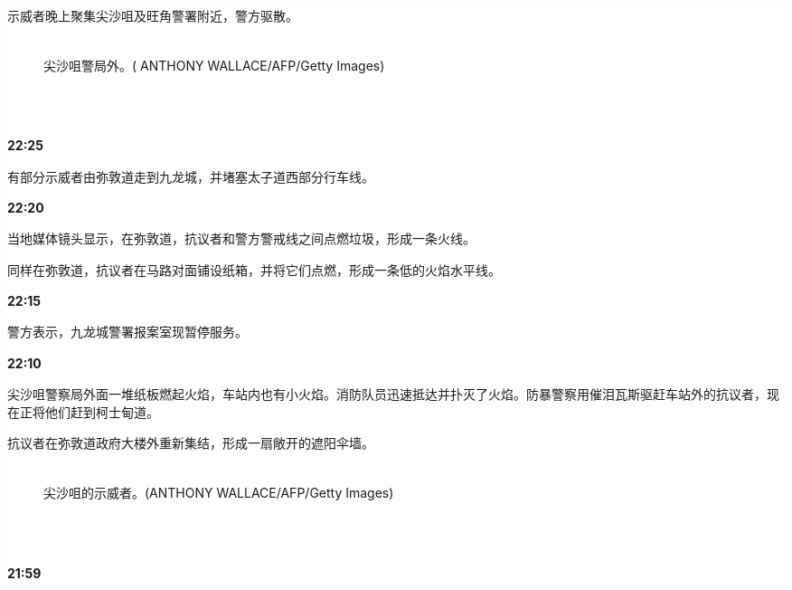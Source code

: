  示威者晚上聚集尖沙咀及旺角警署附近，警方驱散。
</p>
<figure class="wp-caption aligncenter" id="attachment_11428580" style="width: 600px">
 <ok href="http://i.epochtimes.com/assets/uploads/2019/08/GettyImages-1159265051.jpg">
  <img alt="" class="wp-image-11428580 size-large" src="http://i.epochtimes.com/assets/uploads/2019/08/GettyImages-1159265051-600x400.jpg"/>
 </ok>
 <br/><figcaption class="wp-caption-text">
  尖沙咀警局外。( ANTHONY WALLACE/AFP/Getty Images)
 </figcaption><br/>
</figure><br/>
<p>
 <strong>
  22:25
 </strong>
</p>
<p>
 有部分示威者由弥敦道走到九龙城，并堵塞太子道西部分行车线。
</p>
<p>
 <strong>
  22:20
 </strong>
</p>
<p>
 当地媒体镜头显示，在弥敦道，抗议者和警方警戒线之间点燃垃圾，形成一条火线。
</p>
<p>
 同样在弥敦道，抗议者在马路对面铺设纸箱，并将它们点燃，形成一条低的火焰水平线。
</p>
<p>
 <strong>
  22:15
 </strong>
</p>
<p>
 警方表示，九龙城警署报案室现暂停服务。
</p>
<p>
 <strong>
  22:10
 </strong>
</p>
<p>
 尖沙咀警察局外面一堆纸板燃起火焰，车站内也有小火焰。消防队员迅速抵达并扑灭了火焰。防暴警察用催泪瓦斯驱赶车站外的抗议者，现在正将他们赶到柯士甸道。
</p>
<p>
 抗议者在弥敦道政府大楼外重新集结，形成一扇敞开的遮阳伞墙。
</p>
<figure class="wp-caption aligncenter" id="attachment_11428526" style="width: 600px">
 <ok href="http://i.epochtimes.com/assets/uploads/2019/08/GettyImages-1159264588.jpg">
  <img alt="" class="wp-image-11428526 size-large" src="http://i.epochtimes.com/assets/uploads/2019/08/GettyImages-1159264588-600x400.jpg"/>
 </ok>
 <br/><figcaption class="wp-caption-text">
  尖沙咀的示威者。(ANTHONY WALLACE/AFP/Getty Images)
 </figcaption><br/>
</figure><br/>
<p>
 <strong>
  21:59
 </strong>
</p>
<p>